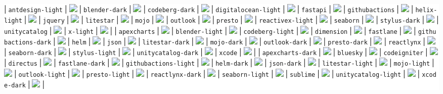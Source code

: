 |       `antdesign-light`        |     <img src="./assets/antdesign-light.svg" width="48">      |         `blender-dark`         |       <img src="./assets/blender-dark.svg" width="48">       |        `codeberg-dark`         |      <img src="./assets/codeberg-dark.svg" width="48">       |      `digitalocean-light`      |    <img src="./assets/digitalocean-light.svg" width="48">    |           `fastapi`            |         <img src="./assets/fastapi.svg" width="48">          |        `githubactions`         |    <img src="./assets/githubactions-auto.svg" width="48">    |         `helix-light`          |       <img src="./assets/helix-light.svg" width="48">        |            `jquery`            |         <img src="./assets/jquery.svg" width="48">         |           `litestar`           |      <img src="./assets/litestar-auto.svg" width="48">       |             `mojo`             |        <img src="./assets/mojo-auto.svg" width="48">         |           `outlook`            |       <img src="./assets/outlook-auto.svg" width="48">       |            `presto`            |       <img src="./assets/presto-auto.svg" width="48">        |       `reactivex-light`        |     <img src="./assets/reactivex-light.svg" width="48">      |           `seaborn`            |       <img src="./assets/seaborn-auto.svg" width="48">       |         `stylus-dark`          |       <img src="./assets/stylus-dark.svg" width="48">        |         `unitycatalog`         |    <img src="./assets/unitycatalog-auto.svg" width="48">     |           `x-light`            |         <img src="./assets/x-light.svg" width="48">          |
|          `apexcharts`          |     <img src="./assets/apexcharts-auto.svg" width="48">      |        `blender-light`         |      <img src="./assets/blender-light.svg" width="48">       |        `codeberg-light`        |      <img src="./assets/codeberg-light.svg" width="48">      |          `dimension`           |        <img src="./assets/dimension.svg" width="48">         |           `fastlane`           |      <img src="./assets/fastlane-auto.svg" width="48">       |      `githubactions-dark`      |    <img src="./assets/githubactions-dark.svg" width="48">    |             `helm`             |        <img src="./assets/helm-auto.svg" width="48">         |             `json`             |        <img src="./assets/json-auto.svg" width="48">         |        `litestar-dark`         |      <img src="./assets/litestar-dark.svg" width="48">       |          `mojo-dark`           |        <img src="./assets/mojo-dark.svg" width="48">         |         `outlook-dark`         |       <img src="./assets/outlook-dark.svg" width="48">       |         `presto-dark`          |       <img src="./assets/presto-dark.svg" width="48">        |          `reactlynx`           |      <img src="./assets/reactlynx-auto.svg" width="48">      |         `seaborn-dark`         |       <img src="./assets/seaborn-dark.svg" width="48">       |         `stylus-light`         |       <img src="./assets/stylus-light.svg" width="48">       |      `unitycatalog-dark`       |    <img src="./assets/unitycatalog-dark.svg" width="48">     |            `xcode`             |        <img src="./assets/xcode-auto.svg" width="48">        |
|       `apexcharts-dark`        |     <img src="./assets/apexcharts-dark.svg" width="48">      |           `bluesky`            |       <img src="./assets/bluesky-auto.svg" width="48">       |         `codeigniter`          |     <img src="./assets/codeigniter-auto.svg" width="48">     |           `directus`           |        <img src="./assets/directus.svg" width="48">        |        `fastlane-dark`         |      <img src="./assets/fastlane-dark.svg" width="48">       |     `githubactions-light`      |   <img src="./assets/githubactions-light.svg" width="48">    |          `helm-dark`           |        <img src="./assets/helm-dark.svg" width="48">         |          `json-dark`           |        <img src="./assets/json-dark.svg" width="48">         |        `litestar-light`        |      <img src="./assets/litestar-light.svg" width="48">      |          `mojo-light`          |        <img src="./assets/mojo-light.svg" width="48">        |        `outlook-light`         |      <img src="./assets/outlook-light.svg" width="48">       |         `presto-light`         |       <img src="./assets/presto-light.svg" width="48">       |        `reactlynx-dark`        |      <img src="./assets/reactlynx-dark.svg" width="48">      |        `seaborn-light`         |      <img src="./assets/seaborn-light.svg" width="48">       |           `sublime`            |       <img src="./assets/sublime-auto.svg" width="48">       |      `unitycatalog-light`      |    <img src="./assets/unitycatalog-light.svg" width="48">    |          `xcode-dark`          |        <img src="./assets/xcode-dark.svg" width="48">        |